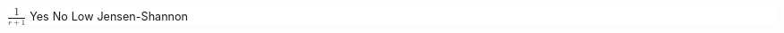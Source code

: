 <td class="ltx_td ltx_align_center" id="S3.T1.6.6.2"><math alttext="\frac{1}{r+1}" class="ltx_Math" display="inline" id="S3.T1.6.6.2.m1.1"><semantics id="S3.T1.6.6.2.m1.1a"><mfrac id="S3.T1.6.6.2.m1.1.1" xref="S3.T1.6.6.2.m1.1.1.cmml"><mn id="S3.T1.6.6.2.m1.1.1.2" mathsize="90%" xref="S3.T1.6.6.2.m1.1.1.2.cmml">1</mn><mrow id="S3.T1.6.6.2.m1.1.1.3" xref="S3.T1.6.6.2.m1.1.1.3.cmml"><mi id="S3.T1.6.6.2.m1.1.1.3.2" mathsize="90%" xref="S3.T1.6.6.2.m1.1.1.3.2.cmml">r</mi><mo id="S3.T1.6.6.2.m1.1.1.3.1" mathsize="90%" xref="S3.T1.6.6.2.m1.1.1.3.1.cmml">+</mo><mn id="S3.T1.6.6.2.m1.1.1.3.3" mathsize="90%" xref="S3.T1.6.6.2.m1.1.1.3.3.cmml">1</mn></mrow></mfrac><annotation-xml encoding="MathML-Content" id="S3.T1.6.6.2.m1.1b"><apply id="S3.T1.6.6.2.m1.1.1.cmml" xref="S3.T1.6.6.2.m1.1.1"><divide id="S3.T1.6.6.2.m1.1.1.1.cmml" xref="S3.T1.6.6.2.m1.1.1"></divide><cn id="S3.T1.6.6.2.m1.1.1.2.cmml" type="integer" xref="S3.T1.6.6.2.m1.1.1.2">1</cn><apply id="S3.T1.6.6.2.m1.1.1.3.cmml" xref="S3.T1.6.6.2.m1.1.1.3"><plus id="S3.T1.6.6.2.m1.1.1.3.1.cmml" xref="S3.T1.6.6.2.m1.1.1.3.1"></plus><ci id="S3.T1.6.6.2.m1.1.1.3.2.cmml" xref="S3.T1.6.6.2.m1.1.1.3.2">𝑟</ci><cn id="S3.T1.6.6.2.m1.1.1.3.3.cmml" type="integer" xref="S3.T1.6.6.2.m1.1.1.3.3">1</cn></apply></apply></annotation-xml><annotation encoding="application/x-tex" id="S3.T1.6.6.2.m1.1c">\frac{1}{r+1}</annotation><annotation encoding="application/x-llamapun" id="S3.T1.6.6.2.m1.1d">divide start_ARG 1 end_ARG start_ARG italic_r + 1 end_ARG</annotation></semantics></math></td>
<td class="ltx_td ltx_align_center" id="S3.T1.6.6.4"><span class="ltx_text" id="S3.T1.6.6.4.1" style="font-size:90%;">Yes</span></td>
<td class="ltx_td ltx_align_center" id="S3.T1.6.6.5"><span class="ltx_text" id="S3.T1.6.6.5.1" style="font-size:90%;">No</span></td>
<td class="ltx_td ltx_align_center" id="S3.T1.6.6.6"><span class="ltx_text" id="S3.T1.6.6.6.1" style="font-size:90%;">Low</span></td>
</tr>
<tr class="ltx_tr" id="S3.T1.8.8">
<td class="ltx_td ltx_align_left" id="S3.T1.8.8.3"><span class="ltx_text" id="S3.T1.8.8.3.1" style="font-size:90%;">Jensen-Shannon</span></td>